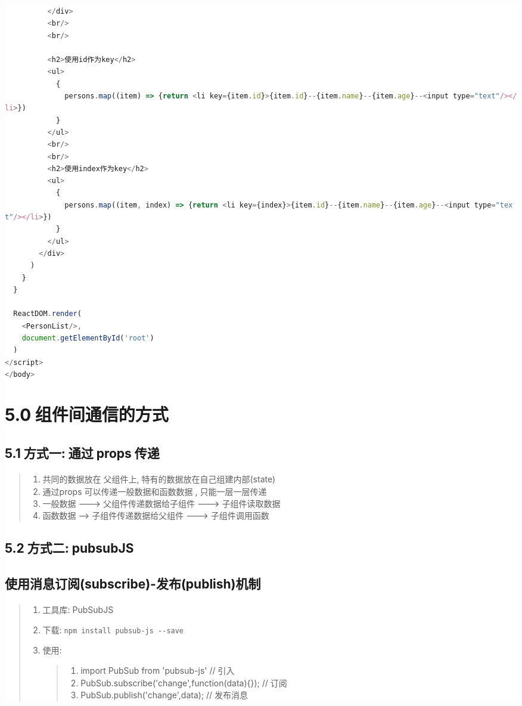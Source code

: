 ```js
          </div>
          <br/>
          <br/>
          
          <h2>使用id作为key</h2>
          <ul>
            {
              persons.map((item) => {return <li key={item.id}>{item.id}--{item.name}--{item.age}--<input type="text"/></li>})
            }
          </ul>
          <br/>
          <br/>
          <h2>使用index作为key</h2>
          <ul>
            {
              persons.map((item, index) => {return <li key={index}>{item.id}--{item.name}--{item.age}--<input type="text"/></li>})
            }
          </ul>
        </div>
      )
    }
  }

  ReactDOM.render(
    <PersonList/>,
    document.getElementById('root')
  )
</script>
</body>
```



# 5.0 组件间通信的方式

## 5.1 方式一:  通过 props 传递

> 1. 共同的数据放在 父组件上, 特有的数据放在自己组建内部(state)
> 2. 通过props 可以传递一般数据和函数数据 , 只能一层一层传递
> 3. 一般数据  ---> 父组件传递数据给子组件  ---> 子组件读取数据
> 4. 函数数据 --> 子组件传递数据给父组件  ---> 子组件调用函数

## 5.2 方式二: pubsubJS

## 使用消息订阅(subscribe)-发布(publish)机制

> 1. 工具库:  PubSubJS
>
> 2. 下载:  `npm install pubsub-js --save`
>
> 3. 使用:
>
>    > 1. import PubSub from 'pubsub-js'         // 引入
>    > 2. PubSub.subscribe('change',function(data){});   // 订阅
>    > 3. PubSub.publish('change',data);  // 发布消息
